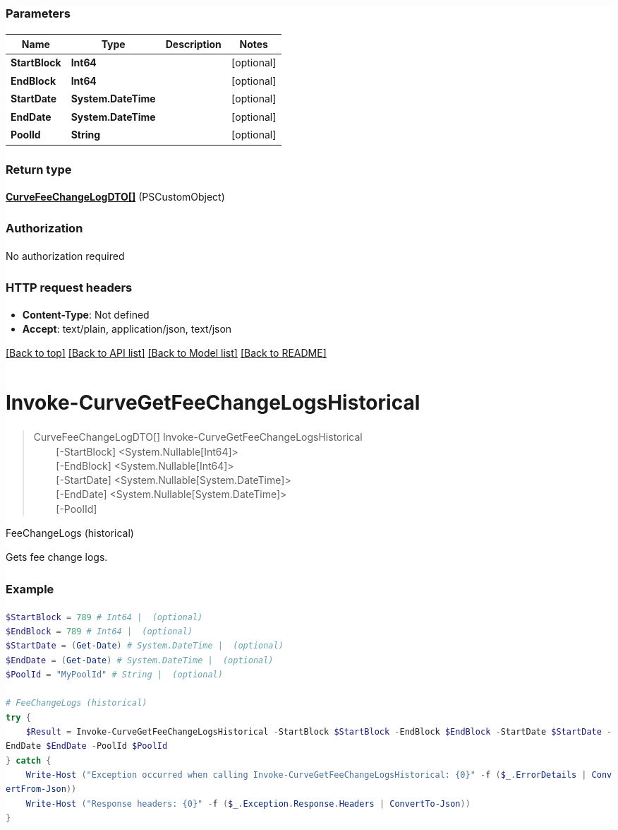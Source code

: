 ### Parameters

Name | Type | Description  | Notes
------------- | ------------- | ------------- | -------------
 **StartBlock** | **Int64**|  | [optional] 
 **EndBlock** | **Int64**|  | [optional] 
 **StartDate** | **System.DateTime**|  | [optional] 
 **EndDate** | **System.DateTime**|  | [optional] 
 **PoolId** | **String**|  | [optional] 

### Return type

[**CurveFeeChangeLogDTO[]**](CurveFeeChangeLogDTO.md) (PSCustomObject)

### Authorization

No authorization required

### HTTP request headers

 - **Content-Type**: Not defined
 - **Accept**: text/plain, application/json, text/json

[[Back to top]](#) [[Back to API list]](../README.md#documentation-for-api-endpoints) [[Back to Model list]](../README.md#documentation-for-models) [[Back to README]](../README.md)

<a name="Invoke-CurveGetFeeChangeLogsHistorical"></a>
# **Invoke-CurveGetFeeChangeLogsHistorical**
> CurveFeeChangeLogDTO[] Invoke-CurveGetFeeChangeLogsHistorical<br>
> &nbsp;&nbsp;&nbsp;&nbsp;&nbsp;&nbsp;&nbsp;&nbsp;[-StartBlock] <System.Nullable[Int64]><br>
> &nbsp;&nbsp;&nbsp;&nbsp;&nbsp;&nbsp;&nbsp;&nbsp;[-EndBlock] <System.Nullable[Int64]><br>
> &nbsp;&nbsp;&nbsp;&nbsp;&nbsp;&nbsp;&nbsp;&nbsp;[-StartDate] <System.Nullable[System.DateTime]><br>
> &nbsp;&nbsp;&nbsp;&nbsp;&nbsp;&nbsp;&nbsp;&nbsp;[-EndDate] <System.Nullable[System.DateTime]><br>
> &nbsp;&nbsp;&nbsp;&nbsp;&nbsp;&nbsp;&nbsp;&nbsp;[-PoolId] <String><br>

FeeChangeLogs (historical)

Gets fee change logs.

### Example
```powershell
$StartBlock = 789 # Int64 |  (optional)
$EndBlock = 789 # Int64 |  (optional)
$StartDate = (Get-Date) # System.DateTime |  (optional)
$EndDate = (Get-Date) # System.DateTime |  (optional)
$PoolId = "MyPoolId" # String |  (optional)

# FeeChangeLogs (historical)
try {
    $Result = Invoke-CurveGetFeeChangeLogsHistorical -StartBlock $StartBlock -EndBlock $EndBlock -StartDate $StartDate -EndDate $EndDate -PoolId $PoolId
} catch {
    Write-Host ("Exception occurred when calling Invoke-CurveGetFeeChangeLogsHistorical: {0}" -f ($_.ErrorDetails | ConvertFrom-Json))
    Write-Host ("Response headers: {0}" -f ($_.Exception.Response.Headers | ConvertTo-Json))
}
```
